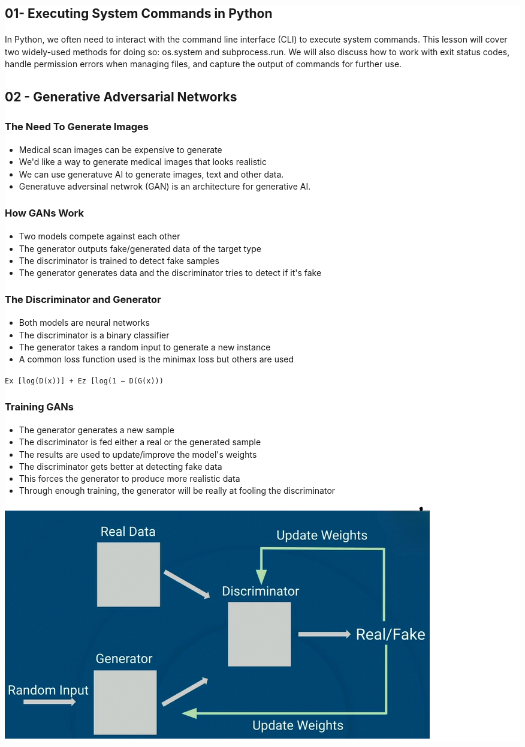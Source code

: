 ## 01- Executing System Commands in Python

In Python, we often need to interact with the command line interface (CLI) to execute system commands. This lesson will cover two widely-used methods for doing so: os.system and subprocess.run. We will also discuss how to work with exit status codes, handle permission errors when managing files, and capture the output of commands for further use.

## 02 - Generative Adversarial Networks
### The Need To Generate Images
* Medical scan images can be expensive to generate
* We'd like a way to generate medical images that looks realistic
* We can use generatuve AI to generate images, text and other data.
* Generatuve adversinal netwrok (GAN) is an architecture for generative AI.

### How GANs Work
* Two models compete against each other
* The generator outputs fake/generated data of the target type 
* The discriminator is trained to detect fake samples
* The generator generates data and the discriminator tries to detect if it's fake

### The Discriminator and Generator
* Both models are neural networks
* The discriminator is a binary classifier
* The generator takes a random input to generate a new instance
* A common loss function used is the minimax loss but others are used

`Ex [log(D(x))] + Ez [log(1 − D(G(x)))`

### Training GANs
* The generator generates a new sample
* The discriminator is fed either a real or the generated sample
* The results are used to update/improve the model's weights
* The discriminator gets better at detecting fake data
* This forces the generator to produce more realistic data
* Through enough training, the generator will be really at fooling the discriminator 

![alt text](Images/image-1.png)
